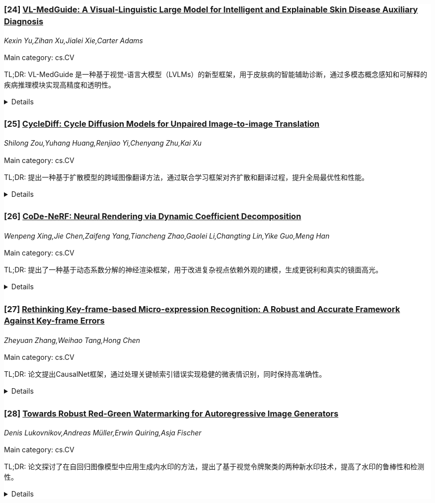 ### [24] [VL-MedGuide: A Visual-Linguistic Large Model for Intelligent and Explainable Skin Disease Auxiliary Diagnosis](https://arxiv.org/abs/2508.06624)
*Kexin Yu,Zihan Xu,Jialei Xie,Carter Adams*

Main category: cs.CV

TL;DR: VL-MedGuide 是一种基于视觉-语言大模型（LVLMs）的新型框架，用于皮肤病的智能辅助诊断，通过多模态概念感知和可解释的疾病推理模块实现高精度和透明性。


<details><summary>Details</summary></details>


### [25] [CycleDiff: Cycle Diffusion Models for Unpaired Image-to-image Translation](https://arxiv.org/abs/2508.06625)
*Shilong Zou,Yuhang Huang,Renjiao Yi,Chenyang Zhu,Kai Xu*

Main category: cs.CV

TL;DR: 提出一种基于扩散模型的跨域图像翻译方法，通过联合学习框架对齐扩散和翻译过程，提升全局最优性和性能。


<details><summary>Details</summary></details>


### [26] [CoDe-NeRF: Neural Rendering via Dynamic Coefficient Decomposition](https://arxiv.org/abs/2508.06632)
*Wenpeng Xing,Jie Chen,Zaifeng Yang,Tiancheng Zhao,Gaolei Li,Changting Lin,Yike Guo,Meng Han*

Main category: cs.CV

TL;DR: 提出了一种基于动态系数分解的神经渲染框架，用于改进复杂视点依赖外观的建模，生成更锐利和真实的镜面高光。


<details><summary>Details</summary></details>


### [27] [Rethinking Key-frame-based Micro-expression Recognition: A Robust and Accurate Framework Against Key-frame Errors](https://arxiv.org/abs/2508.06640)
*Zheyuan Zhang,Weihao Tang,Hong Chen*

Main category: cs.CV

TL;DR: 论文提出CausalNet框架，通过处理关键帧索引错误实现稳健的微表情识别，同时保持高准确性。


<details><summary>Details</summary></details>


### [28] [Towards Robust Red-Green Watermarking for Autoregressive Image Generators](https://arxiv.org/abs/2508.06656)
*Denis Lukovnikov,Andreas Müller,Erwin Quiring,Asja Fischer*

Main category: cs.CV

TL;DR: 论文探讨了在自回归图像模型中应用生成内水印的方法，提出了基于视觉令牌聚类的两种新水印技术，提高了水印的鲁棒性和检测性。


<details><summary>Details</summary></details>
